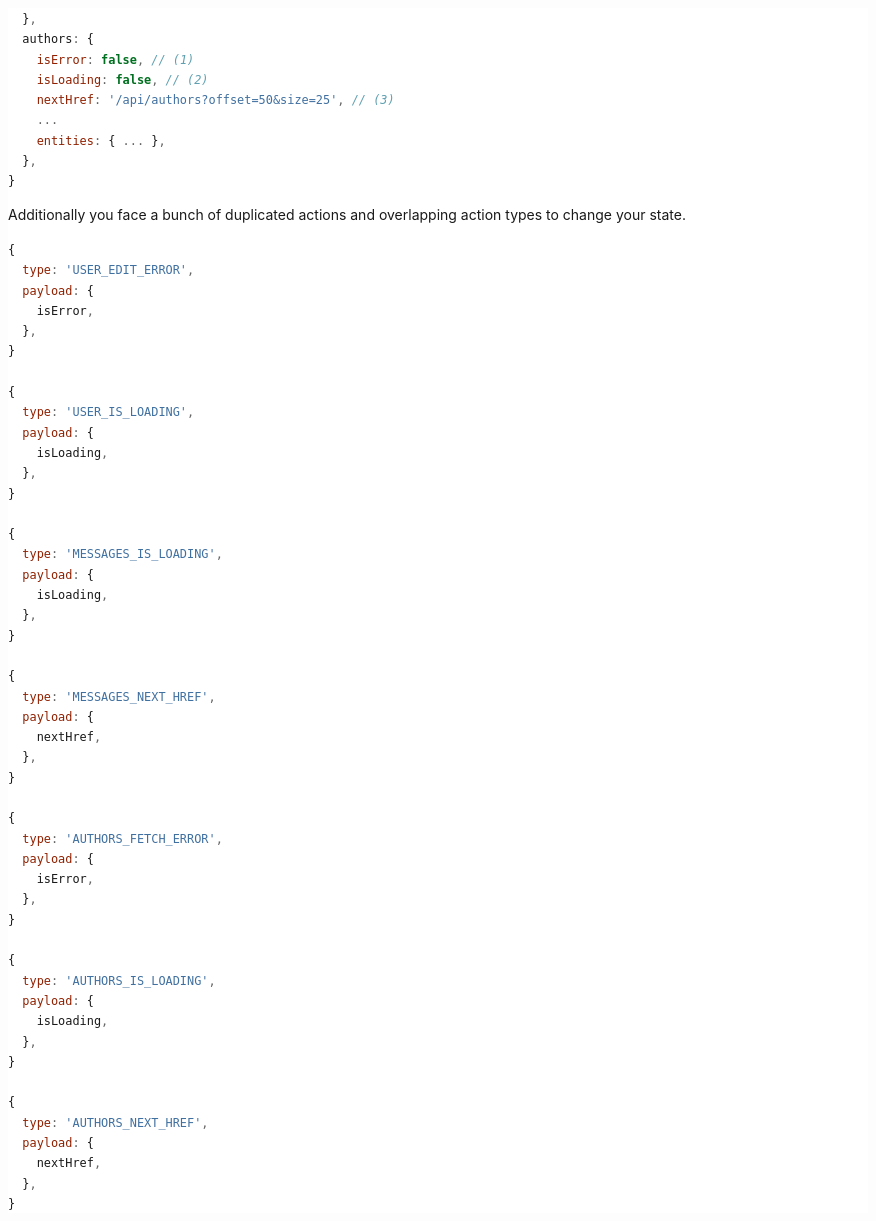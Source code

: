 ```javascript
  },
  authors: {
    isError: false, // (1)
    isLoading: false, // (2)
    nextHref: '/api/authors?offset=50&size=25', // (3)
    ...
    entities: { ... },
  },
}
```

Additionally you face a bunch of duplicated actions and overlapping action types to change your state.

```javascript
{
  type: 'USER_EDIT_ERROR',
  payload: {
    isError,
  },
}

{
  type: 'USER_IS_LOADING',
  payload: {
    isLoading,
  },
}

{
  type: 'MESSAGES_IS_LOADING',
  payload: {
    isLoading,
  },
}

{
  type: 'MESSAGES_NEXT_HREF',
  payload: {
    nextHref,
  },
}

{
  type: 'AUTHORS_FETCH_ERROR',
  payload: {
    isError,
  },
}

{
  type: 'AUTHORS_IS_LOADING',
  payload: {
    isLoading,
  },
}

{
  type: 'AUTHORS_NEXT_HREF',
  payload: {
    nextHref,
  },
}
```
